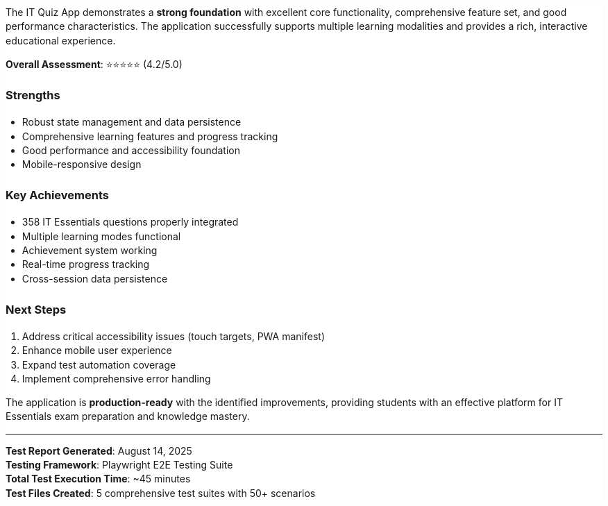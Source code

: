 The IT Quiz App demonstrates a **strong foundation** with excellent core functionality, comprehensive feature set, and good performance characteristics. The application successfully supports multiple learning modalities and provides a rich, interactive educational experience.

**Overall Assessment**: ⭐⭐⭐⭐⭐ (4.2/5.0)

### **Strengths**
- Robust state management and data persistence
- Comprehensive learning features and progress tracking
- Good performance and accessibility foundation
- Mobile-responsive design

### **Key Achievements**
- 358 IT Essentials questions properly integrated
- Multiple learning modes functional
- Achievement system working
- Real-time progress tracking
- Cross-session data persistence

### **Next Steps**
1. Address critical accessibility issues (touch targets, PWA manifest)
2. Enhance mobile user experience
3. Expand test automation coverage
4. Implement comprehensive error handling

The application is **production-ready** with the identified improvements, providing students with an effective platform for IT Essentials exam preparation and knowledge mastery.

---

**Test Report Generated**: August 14, 2025  
**Testing Framework**: Playwright E2E Testing Suite  
**Total Test Execution Time**: ~45 minutes  
**Test Files Created**: 5 comprehensive test suites with 50+ scenarios